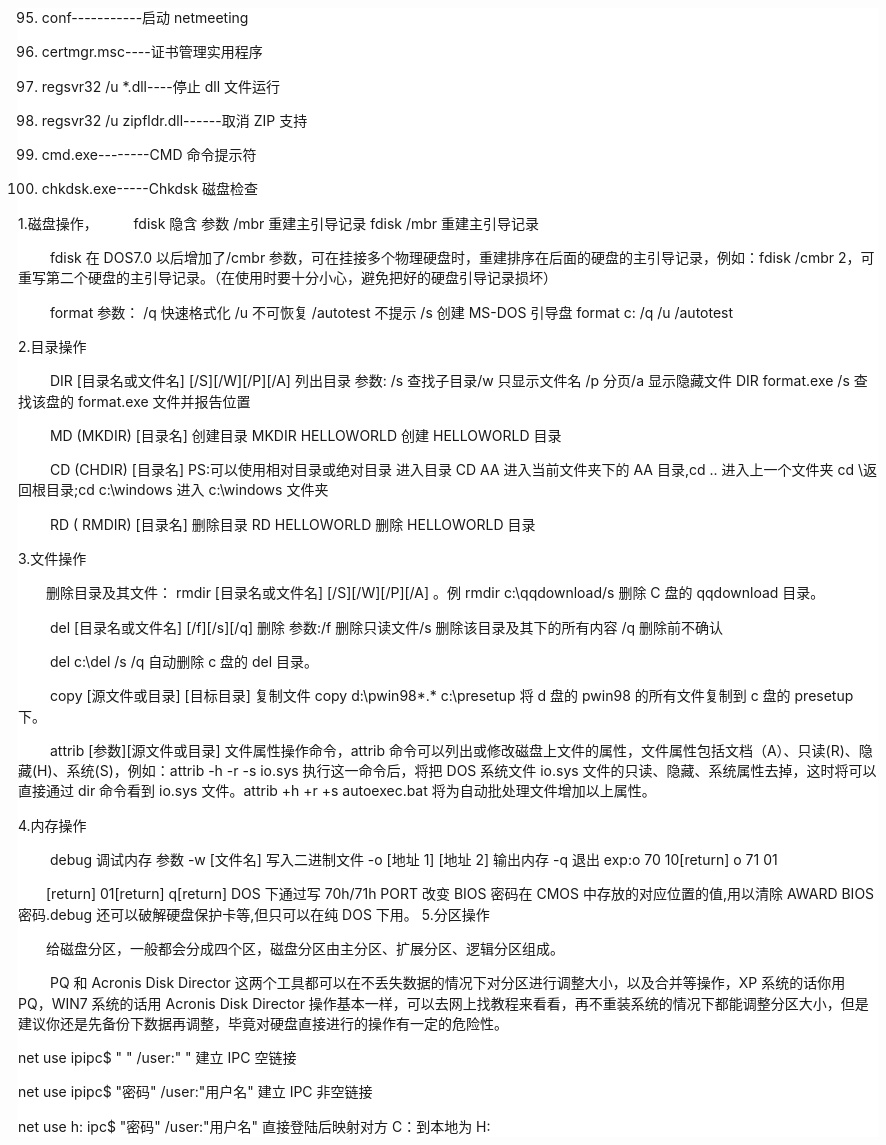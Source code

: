 95. conf-----------启动 netmeeting

96. certmgr.msc----证书管理实用程序

97. regsvr32 /u \*.dll----停止 dll 文件运行

98. regsvr32 /u zipfldr.dll------取消 ZIP 支持

99. cmd.exe--------CMD 命令提示符

100. chkdsk.exe-----Chkdsk 磁盘检查

1.磁盘操作，
　　 fdisk 隐含 参数 /mbr 重建主引导记录 fdisk /mbr 重建主引导记录

　　 fdisk 在 DOS7.0 以后增加了/cmbr 参数，可在挂接多个物理硬盘时，重建排序在后面的硬盘的主引导记录，例如：fdisk /cmbr 2，可重写第二个硬盘的主引导记录。（在使用时要十分小心，避免把好的硬盘引导记录损坏）

　　 format 参数： /q 快速格式化 /u 不可恢复 /autotest 不提示 /s 创建 MS-DOS 引导盘 format c: /q /u /autotest 

2.目录操作

　　 DIR [目录名或文件名] [/S][/W][/P][/A] 列出目录 参数: /s 查找子目录/w 只显示文件名 /p 分页/a 显示隐藏文件 DIR format.exe /s 查找该盘的 format.exe 文件并报告位置

　　 MD (MKDIR) [目录名] 创建目录 MKDIR HELLOWORLD 创建 HELLOWORLD 目录

　　 CD (CHDIR) [目录名] PS:可以使用相对目录或绝对目录 进入目录 CD AA 进入当前文件夹下的 AA 目录,cd .. 进入上一个文件夹 cd \返回根目录;cd c:\windows 进入 c:\windows 文件夹

　　 RD ( RMDIR) [目录名] 删除目录 RD HELLOWORLD 删除 HELLOWORLD 目录 

3.文件操作

　　删除目录及其文件： rmdir [目录名或文件名] [/S][/W][/P][/A] 。例 rmdir c:\qqdownload/s 删除 C 盘的 qqdownload 目录。

　　 del [目录名或文件名] [/f][/s][/q] 删除 参数:/f 删除只读文件/s 删除该目录及其下的所有内容 /q 删除前不确认

　　 del c:\del /s /q 自动删除 c 盘的 del 目录。

　　 copy [源文件或目录] [目标目录] 复制文件 copy d:\pwin98\*.\* c:\presetup 将 d 盘的 pwin98 的所有文件复制到 c 盘的 presetup 下。

　　 attrib [参数][源文件或目录] 文件属性操作命令，attrib 命令可以列出或修改磁盘上文件的属性，文件属性包括文档（A）、只读(R)、隐藏(H)、系统(S)，例如：attrib -h -r -s io.sys 执行这一命令后，将把 DOS 系统文件 io.sys 文件的只读、隐藏、系统属性去掉，这时将可以直接通过 dir 命令看到 io.sys 文件。attrib +h +r +s autoexec.bat 将为自动批处理文件增加以上属性。 

4.内存操作

　　 debug 调试内存 参数 -w [文件名] 写入二进制文件 -o [地址 1] [地址 2] 输出内存 -q 退出 exp:o 70 10[return] o 71 01

　　[return] 01[return] q[return] DOS 下通过写 70h/71h PORT 改变 BIOS 密码在 CMOS 中存放的对应位置的值,用以清除 AWARD BIOS 密码.debug 还可以破解硬盘保护卡等,但只可以在纯 DOS 下用。 5.分区操作

　　给磁盘分区，一般都会分成四个区，磁盘分区由主分区、扩展分区、逻辑分区组成。

　　 PQ 和 Acronis Disk Director 这两个工具都可以在不丢失数据的情况下对分区进行调整大小，以及合并等操作，XP 系统的话你用 PQ，WIN7 系统的话用 Acronis Disk Director 操作基本一样，可以去网上找教程来看看，再不重装系统的情况下都能调整分区大小，但是建议你还是先备份下数据再调整，毕竟对硬盘直接进行的操作有一定的危险性。

net use ipipc$ " " /user:" " 建立 IPC 空链接

net use ipipc$ "密码" /user:"用户名" 建立 IPC 非空链接

net use h: ipc$ "密码" /user:"用户名" 直接登陆后映射对方 C：到本地为 H:
